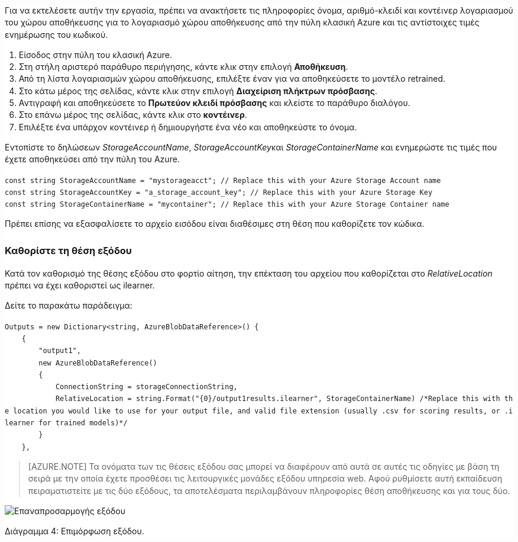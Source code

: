 Για να εκτελέσετε αυτήν την εργασία, πρέπει να ανακτήσετε τις πληροφορίες όνομα, αριθμό-κλειδί και κοντέινερ λογαριασμού του χώρου αποθήκευσης για το λογαριασμό χώρου αποθήκευσης από την πύλη κλασική Azure και τις αντίστοιχες τιμές ενημέρωσης του κωδικού. 

1. Είσοδος στην πύλη του κλασική Azure.
1. Στη στήλη αριστερό παράθυρο περιήγησης, κάντε κλικ στην επιλογή **Αποθήκευση**.
1. Από τη λίστα λογαριασμών χώρου αποθήκευσης, επιλέξτε έναν για να αποθηκεύσετε το μοντέλο retrained.
1. Στο κάτω μέρος της σελίδας, κάντε κλικ στην επιλογή **Διαχείριση πλήκτρων πρόσβασης**.
1. Αντιγραφή και αποθηκεύσετε το **Πρωτεύον κλειδί πρόσβασης** και κλείστε το παράθυρο διαλόγου. 
1. Στο επάνω μέρος της σελίδας, κάντε κλικ στο **κοντέινερ**.
1. Επιλέξτε ένα υπάρχον κοντέινερ ή δημιουργήστε ένα νέο και αποθηκεύστε το όνομα.

Εντοπίστε το δηλώσεων *StorageAccountName*, *StorageAccountKey*και *StorageContainerName* και ενημερώστε τις τιμές που έχετε αποθηκεύσει από την πύλη του Azure.

    const string StorageAccountName = "mystorageacct"; // Replace this with your Azure Storage Account name
    const string StorageAccountKey = "a_storage_account_key"; // Replace this with your Azure Storage Key
    const string StorageContainerName = "mycontainer"; // Replace this with your Azure Storage Container name
            
Πρέπει επίσης να εξασφαλίσετε το αρχείο εισόδου είναι διαθέσιμες στη θέση που καθορίζετε τον κώδικα. 

### <a name="specify-the-output-location"></a>Καθορίστε τη θέση εξόδου

Κατά τον καθορισμό της θέσης εξόδου στο φορτίο αίτηση, την επέκταση του αρχείου που καθορίζεται στο *RelativeLocation* πρέπει να έχει καθοριστεί ως ilearner. 

Δείτε το παρακάτω παράδειγμα:

    Outputs = new Dictionary<string, AzureBlobDataReference>() {
        {
            "output1",
            new AzureBlobDataReference()
            {
                ConnectionString = storageConnectionString,
                RelativeLocation = string.Format("{0}/output1results.ilearner", StorageContainerName) /*Replace this with the location you would like to use for your output file, and valid file extension (usually .csv for scoring results, or .ilearner for trained models)*/
            }
        },

>[AZURE.NOTE] Τα ονόματα των τις θέσεις εξόδου σας μπορεί να διαφέρουν από αυτά σε αυτές τις οδηγίες με βάση τη σειρά με την οποία έχετε προσθέσει τις λειτουργικές μονάδες εξόδου υπηρεσία web. Αφού ρυθμίσετε αυτή εκπαίδευση πειραματιστείτε με τις δύο εξόδους, τα αποτελέσματα περιλαμβάνουν πληροφορίες θέση αποθήκευσης και για τους δύο.  

![Επαναπροσαρμογής εξόδου][6]

Διάγραμμα 4: Επιμόρφωση εξόδου.


[1]: ./media/machine-learning-retrain-models-programmatically/machine-learning-retrain-models-programmatically-IMAGE01.png
[2]: ./media/machine-learning-retrain-models-programmatically/machine-learning-retrain-models-programmatically-IMAGE02.png
[3]: ./media/machine-learning-retrain-models-programmatically/machine-learning-retrain-models-programmatically-IMAGE03.png
[4]: ./media/machine-learning-retrain-models-programmatically/machine-learning-retrain-models-programmatically-IMAGE04.png
[5]: ./media/machine-learning-retrain-models-programmatically/machine-learning-retrain-models-programmatically-IMAGE05.png
[6]: ./media/machine-learning-retrain-models-programmatically/machine-learning-retrain-models-programmatically-IMAGE06.png
[7]: ./media/machine-learning-retrain-models-programmatically/machine-learning-retrain-models-programmatically-IMAGE07.png
[train-model]: https://msdn.microsoft.com/library/azure/5cc7053e-aa30-450d-96c0-dae4be720977/